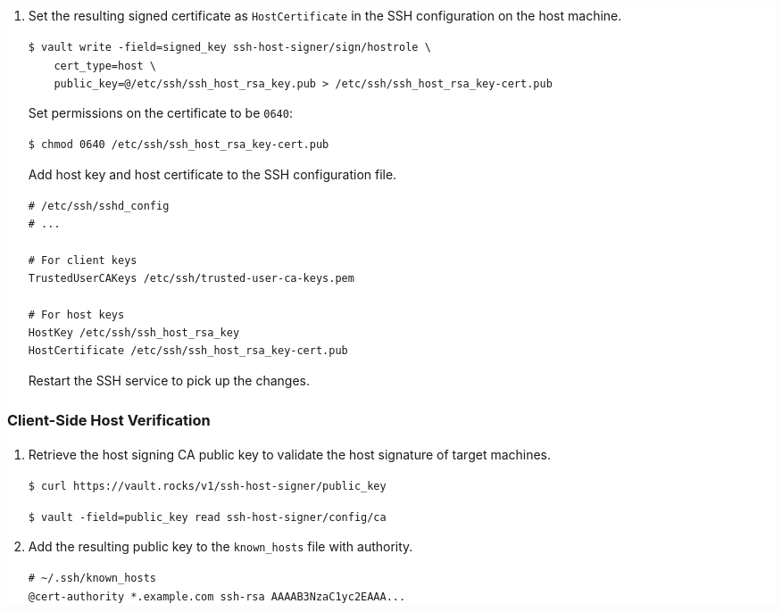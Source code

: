 1. Set the resulting signed certificate as `HostCertificate` in the SSH
configuration on the host machine.

    ```text
    $ vault write -field=signed_key ssh-host-signer/sign/hostrole \
        cert_type=host \
        public_key=@/etc/ssh/ssh_host_rsa_key.pub > /etc/ssh/ssh_host_rsa_key-cert.pub
    ```

    Set permissions on the certificate to be `0640`:

    ```text
    $ chmod 0640 /etc/ssh/ssh_host_rsa_key-cert.pub
    ```

    Add host key and host certificate to the SSH configuration file.

    ```text
    # /etc/ssh/sshd_config
    # ...

    # For client keys
    TrustedUserCAKeys /etc/ssh/trusted-user-ca-keys.pem

    # For host keys
    HostKey /etc/ssh/ssh_host_rsa_key
    HostCertificate /etc/ssh/ssh_host_rsa_key-cert.pub
    ```

    Restart the SSH service to pick up the changes.

### Client-Side Host Verification

1. Retrieve the host signing CA public key to validate the host signature of
target machines.

    ```text
    $ curl https://vault.rocks/v1/ssh-host-signer/public_key
    ```

    ```text
    $ vault -field=public_key read ssh-host-signer/config/ca
    ```

1. Add the resulting public key to the `known_hosts` file with authority.

    ```text
    # ~/.ssh/known_hosts
    @cert-authority *.example.com ssh-rsa AAAAB3NzaC1yc2EAAA...
    ```
